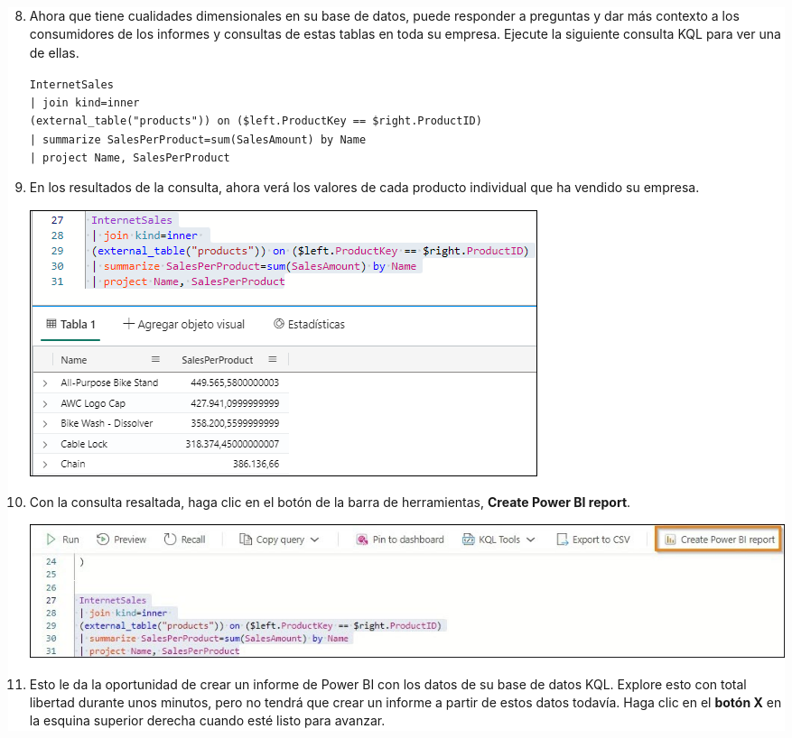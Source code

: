 8. Ahora que tiene cualidades dimensionales en su base de datos, puede responder a preguntas y dar más contexto a los consumidores de los informes y consultas de estas tablas en toda su empresa. Ejecute la siguiente consulta KQL para ver una de ellas.

    ```
    InternetSales
    | join kind=inner 
    (external_table("products")) on ($left.ProductKey == $right.ProductID)
    | summarize SalesPerProduct=sum(SalesAmount) by Name
    | project Name, SalesPerProduct
    ```

9. En los resultados de la consulta, ahora verá los valores de cada producto individual que ha vendido su empresa.

    ![](../media/lab-03/image125.png)

10. Con la consulta resaltada, haga clic en el botón de la barra de herramientas, **Create Power BI report**.

    ![](../media/lab-03/image127.jpg)

11. Esto le da la oportunidad de crear un informe de Power BI con los datos de su base de datos KQL. Explore esto con total libertad durante unos minutos, pero no tendrá que crear un informe a partir de estos datos todavía. Haga clic en el **botón X** en la esquina superior derecha cuando esté listo para avanzar.
